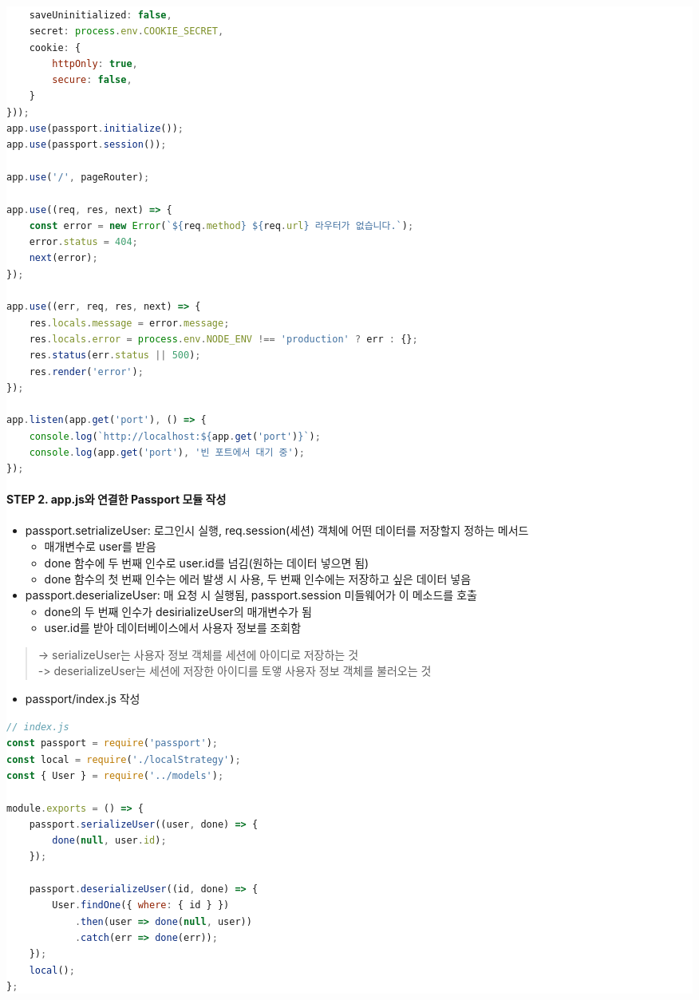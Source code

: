 ```js
    saveUninitialized: false,
    secret: process.env.COOKIE_SECRET,
    cookie: {
        httpOnly: true,
        secure: false,
    }
}));
app.use(passport.initialize());
app.use(passport.session());

app.use('/', pageRouter);

app.use((req, res, next) => {
    const error = new Error(`${req.method} ${req.url} 라우터가 없습니다.`);
    error.status = 404;
    next(error);
});

app.use((err, req, res, next) => {
    res.locals.message = error.message;
    res.locals.error = process.env.NODE_ENV !== 'production' ? err : {};
    res.status(err.status || 500);
    res.render('error');
});

app.listen(app.get('port'), () => {
    console.log(`http://localhost:${app.get('port')}`);
    console.log(app.get('port'), '빈 포트에서 대기 중');
});
```

#### STEP 2. app.js와 연결한 Passport 모듈 작성
 - passport.setrializeUser: 로그인시 실행, req.session(세션) 객체에 어떤 데이터를 저장할지 정하는 메서드
    - 매개변수로 user를 받음
    - done 함수에 두 번째 인수로 user.id를 넘김(원하는 데이터 넣으면 됨)
    - done 함수의 첫 번째 인수는 에러 발생 시 사용, 두 번째 인수에는 저장하고 싶은 데이터 넣음
 - passport.deserializeUser: 매 요청 시 실행됨, passport.session 미들웨어가 이 메소드를 호출
    - done의 두 번째 인수가 desirializeUser의 매개변수가 됨
    - user.id를 받아 데이터베이스에서 사용자 정보를 조회함
 > -> serializeUser는 사용자 정보 객체를 세션에 아이디로 저장하는 것   
 > -> deserializeUser는 세션에 저장한 아이디를 토앻 사용자 정보 객체를 불러오는 것   
 - passport/index.js 작성
```js
// index.js
const passport = require('passport');
const local = require('./localStrategy');
const { User } = require('../models');

module.exports = () => {
    passport.serializeUser((user, done) => {
        done(null, user.id);
    });

    passport.deserializeUser((id, done) => {
        User.findOne({ where: { id } })
            .then(user => done(null, user))
            .catch(err => done(err));
    });
    local();
};
```
